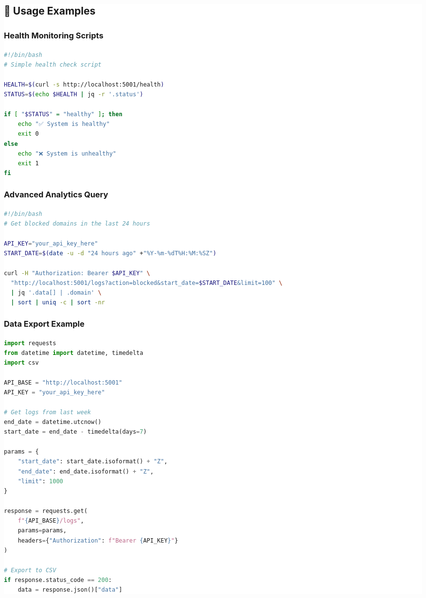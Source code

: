 ## 🔧 Usage Examples

### **Health Monitoring Scripts**

```bash
#!/bin/bash
# Simple health check script

HEALTH=$(curl -s http://localhost:5001/health)
STATUS=$(echo $HEALTH | jq -r '.status')

if [ "$STATUS" = "healthy" ]; then
    echo "✅ System is healthy"
    exit 0
else
    echo "❌ System is unhealthy"
    exit 1
fi
```

### **Advanced Analytics Query**

```bash
#!/bin/bash
# Get blocked domains in the last 24 hours

API_KEY="your_api_key_here"
START_DATE=$(date -u -d "24 hours ago" +"%Y-%m-%dT%H:%M:%SZ")

curl -H "Authorization: Bearer $API_KEY" \
  "http://localhost:5001/logs?action=blocked&start_date=$START_DATE&limit=100" \
  | jq '.data[] | .domain' \
  | sort | uniq -c | sort -nr
```

### **Data Export Example**

```python
import requests
from datetime import datetime, timedelta
import csv

API_BASE = "http://localhost:5001"
API_KEY = "your_api_key_here"

# Get logs from last week
end_date = datetime.utcnow()
start_date = end_date - timedelta(days=7)

params = {
    "start_date": start_date.isoformat() + "Z",
    "end_date": end_date.isoformat() + "Z",
    "limit": 1000
}

response = requests.get(
    f"{API_BASE}/logs",
    params=params,
    headers={"Authorization": f"Bearer {API_KEY}"}
)

# Export to CSV
if response.status_code == 200:
    data = response.json()["data"]
```